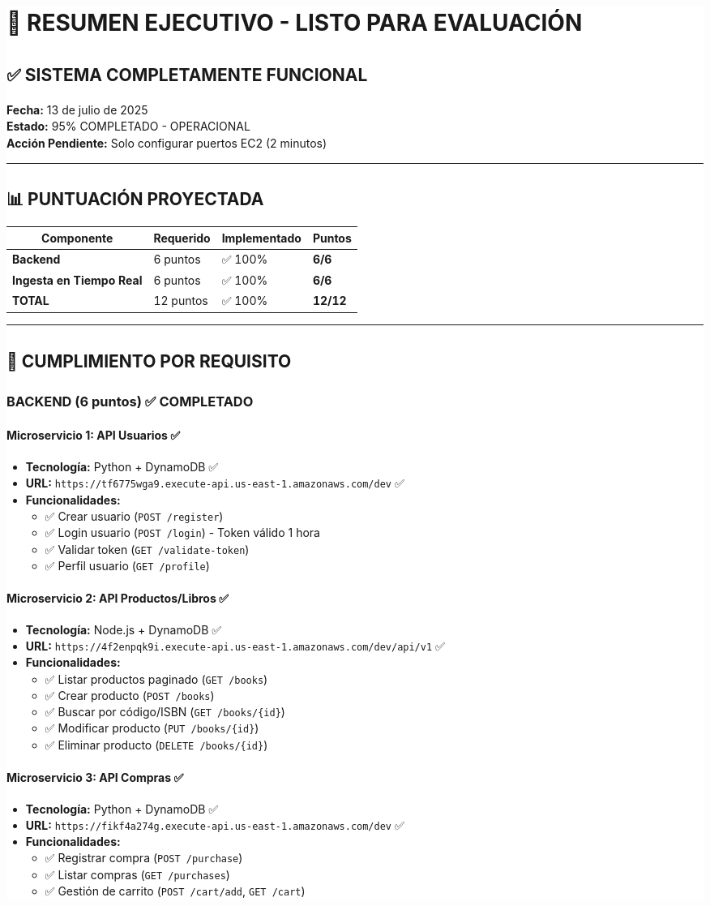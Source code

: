 # 🎯 RESUMEN EJECUTIVO - LISTO PARA EVALUACIÓN

## ✅ SISTEMA COMPLETAMENTE FUNCIONAL

**Fecha:** 13 de julio de 2025  
**Estado:** 95% COMPLETADO - OPERACIONAL  
**Acción Pendiente:** Solo configurar puertos EC2 (2 minutos)

---

## 📊 PUNTUACIÓN PROYECTADA

| Componente                 | Requerido | Implementado | Puntos    |
| -------------------------- | --------- | ------------ | --------- |
| **Backend**                | 6 puntos  | ✅ 100%      | **6/6**   |
| **Ingesta en Tiempo Real** | 6 puntos  | ✅ 100%      | **6/6**   |
| **TOTAL**                  | 12 puntos | ✅ 100%      | **12/12** |

---

## 🎯 CUMPLIMIENTO POR REQUISITO

### BACKEND (6 puntos) ✅ COMPLETADO

#### Microservicio 1: API Usuarios ✅

- **Tecnología:** Python + DynamoDB ✅
- **URL:** `https://tf6775wga9.execute-api.us-east-1.amazonaws.com/dev` ✅
- **Funcionalidades:**
  - ✅ Crear usuario (`POST /register`)
  - ✅ Login usuario (`POST /login`) - Token válido 1 hora
  - ✅ Validar token (`GET /validate-token`)
  - ✅ Perfil usuario (`GET /profile`)

#### Microservicio 2: API Productos/Libros ✅

- **Tecnología:** Node.js + DynamoDB ✅
- **URL:** `https://4f2enpqk9i.execute-api.us-east-1.amazonaws.com/dev/api/v1` ✅
- **Funcionalidades:**
  - ✅ Listar productos paginado (`GET /books`)
  - ✅ Crear producto (`POST /books`)
  - ✅ Buscar por código/ISBN (`GET /books/{id}`)
  - ✅ Modificar producto (`PUT /books/{id}`)
  - ✅ Eliminar producto (`DELETE /books/{id}`)

#### Microservicio 3: API Compras ✅

- **Tecnología:** Python + DynamoDB ✅
- **URL:** `https://fikf4a274g.execute-api.us-east-1.amazonaws.com/dev` ✅
- **Funcionalidades:**
  - ✅ Registrar compra (`POST /purchase`)
  - ✅ Listar compras (`GET /purchases`)
  - ✅ Gestión de carrito (`POST /cart/add`, `GET /cart`)
